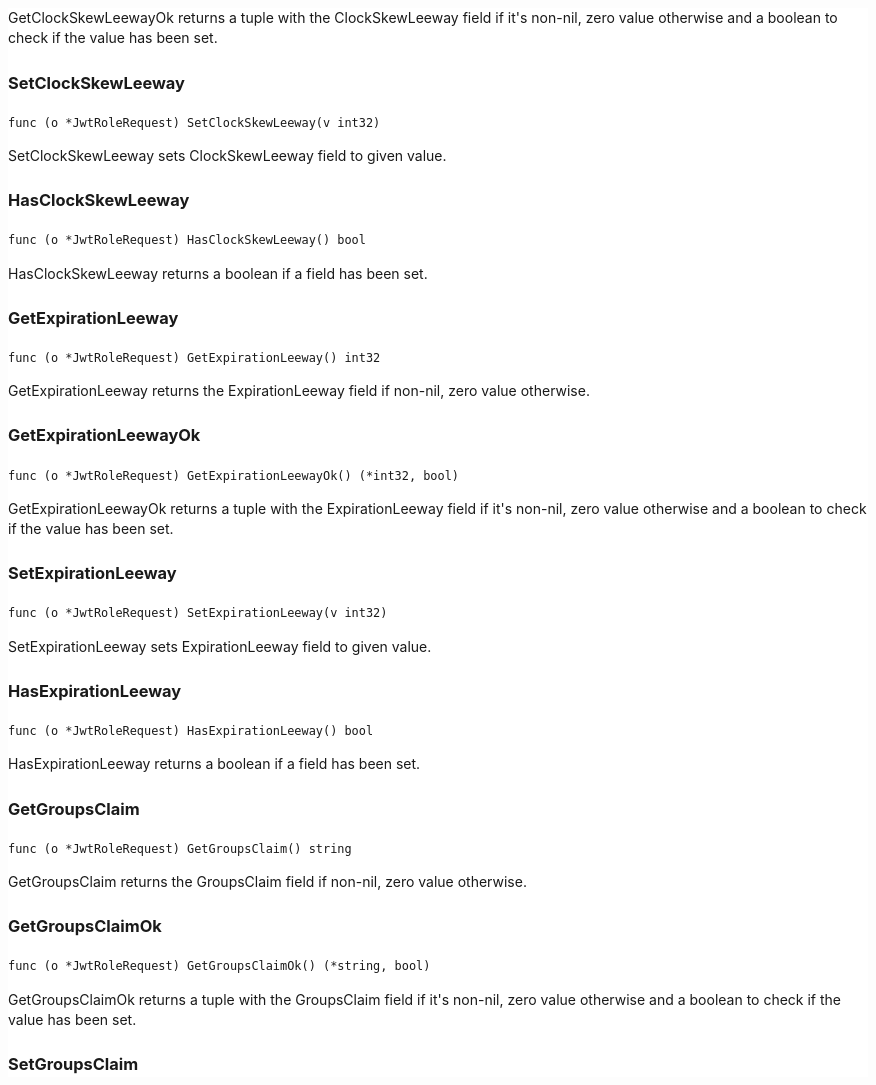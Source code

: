 GetClockSkewLeewayOk returns a tuple with the ClockSkewLeeway field if it's non-nil, zero value otherwise
and a boolean to check if the value has been set.

### SetClockSkewLeeway

`func (o *JwtRoleRequest) SetClockSkewLeeway(v int32)`

SetClockSkewLeeway sets ClockSkewLeeway field to given value.

### HasClockSkewLeeway

`func (o *JwtRoleRequest) HasClockSkewLeeway() bool`

HasClockSkewLeeway returns a boolean if a field has been set.

### GetExpirationLeeway

`func (o *JwtRoleRequest) GetExpirationLeeway() int32`

GetExpirationLeeway returns the ExpirationLeeway field if non-nil, zero value otherwise.

### GetExpirationLeewayOk

`func (o *JwtRoleRequest) GetExpirationLeewayOk() (*int32, bool)`

GetExpirationLeewayOk returns a tuple with the ExpirationLeeway field if it's non-nil, zero value otherwise
and a boolean to check if the value has been set.

### SetExpirationLeeway

`func (o *JwtRoleRequest) SetExpirationLeeway(v int32)`

SetExpirationLeeway sets ExpirationLeeway field to given value.

### HasExpirationLeeway

`func (o *JwtRoleRequest) HasExpirationLeeway() bool`

HasExpirationLeeway returns a boolean if a field has been set.

### GetGroupsClaim

`func (o *JwtRoleRequest) GetGroupsClaim() string`

GetGroupsClaim returns the GroupsClaim field if non-nil, zero value otherwise.

### GetGroupsClaimOk

`func (o *JwtRoleRequest) GetGroupsClaimOk() (*string, bool)`

GetGroupsClaimOk returns a tuple with the GroupsClaim field if it's non-nil, zero value otherwise
and a boolean to check if the value has been set.

### SetGroupsClaim
